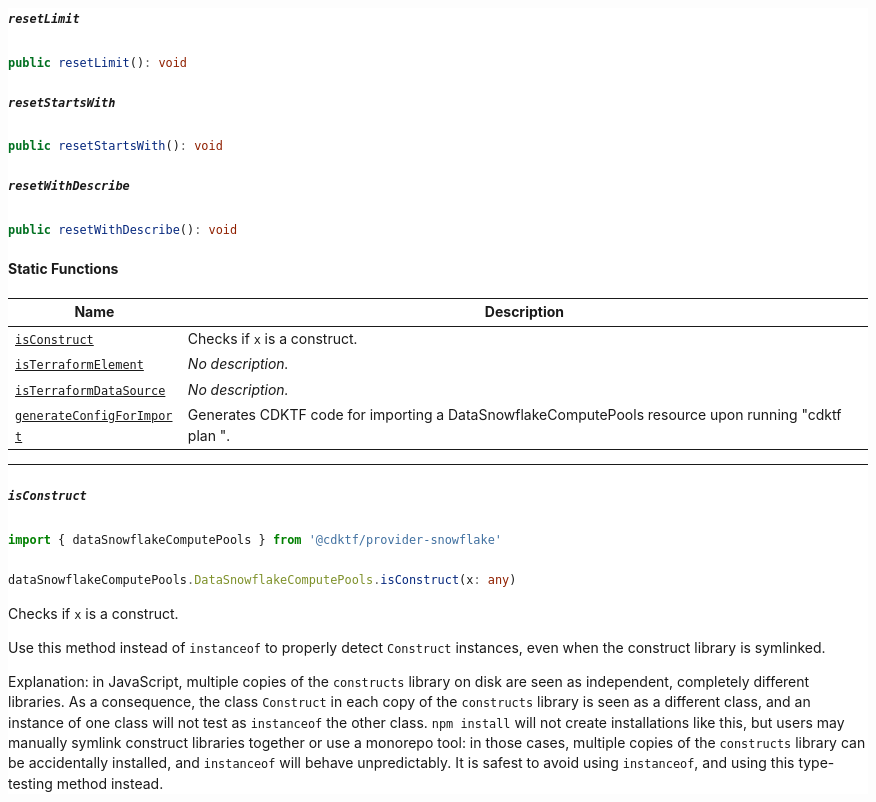 ##### `resetLimit` <a name="resetLimit" id="@cdktf/provider-snowflake.dataSnowflakeComputePools.DataSnowflakeComputePools.resetLimit"></a>

```typescript
public resetLimit(): void
```

##### `resetStartsWith` <a name="resetStartsWith" id="@cdktf/provider-snowflake.dataSnowflakeComputePools.DataSnowflakeComputePools.resetStartsWith"></a>

```typescript
public resetStartsWith(): void
```

##### `resetWithDescribe` <a name="resetWithDescribe" id="@cdktf/provider-snowflake.dataSnowflakeComputePools.DataSnowflakeComputePools.resetWithDescribe"></a>

```typescript
public resetWithDescribe(): void
```

#### Static Functions <a name="Static Functions" id="Static Functions"></a>

| **Name** | **Description** |
| --- | --- |
| <code><a href="#@cdktf/provider-snowflake.dataSnowflakeComputePools.DataSnowflakeComputePools.isConstruct">isConstruct</a></code> | Checks if `x` is a construct. |
| <code><a href="#@cdktf/provider-snowflake.dataSnowflakeComputePools.DataSnowflakeComputePools.isTerraformElement">isTerraformElement</a></code> | *No description.* |
| <code><a href="#@cdktf/provider-snowflake.dataSnowflakeComputePools.DataSnowflakeComputePools.isTerraformDataSource">isTerraformDataSource</a></code> | *No description.* |
| <code><a href="#@cdktf/provider-snowflake.dataSnowflakeComputePools.DataSnowflakeComputePools.generateConfigForImport">generateConfigForImport</a></code> | Generates CDKTF code for importing a DataSnowflakeComputePools resource upon running "cdktf plan <stack-name>". |

---

##### `isConstruct` <a name="isConstruct" id="@cdktf/provider-snowflake.dataSnowflakeComputePools.DataSnowflakeComputePools.isConstruct"></a>

```typescript
import { dataSnowflakeComputePools } from '@cdktf/provider-snowflake'

dataSnowflakeComputePools.DataSnowflakeComputePools.isConstruct(x: any)
```

Checks if `x` is a construct.

Use this method instead of `instanceof` to properly detect `Construct`
instances, even when the construct library is symlinked.

Explanation: in JavaScript, multiple copies of the `constructs` library on
disk are seen as independent, completely different libraries. As a
consequence, the class `Construct` in each copy of the `constructs` library
is seen as a different class, and an instance of one class will not test as
`instanceof` the other class. `npm install` will not create installations
like this, but users may manually symlink construct libraries together or
use a monorepo tool: in those cases, multiple copies of the `constructs`
library can be accidentally installed, and `instanceof` will behave
unpredictably. It is safest to avoid using `instanceof`, and using
this type-testing method instead.
